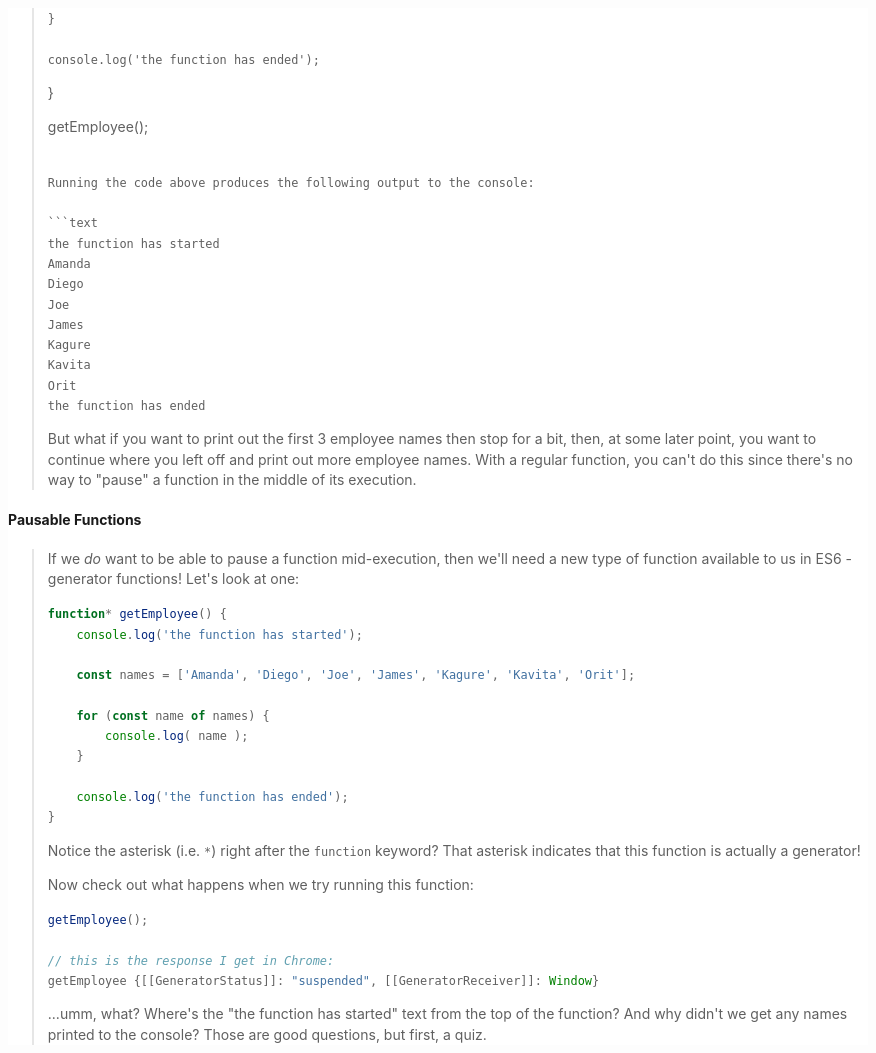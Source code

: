 >     }
> 
>     console.log('the function has ended');
> }
> 
> getEmployee();
> ```
> 
> Running the code above produces the following output to the console:
> 
> ```text
> the function has started
> Amanda
> Diego
> Joe
> James
> Kagure
> Kavita
> Orit
> the function has ended
> ```
> 
> But what if you want to print out the first 3 employee names then stop for a bit, then, at some later point, you want to continue where you left off and print out more employee names. With a regular function, you can't do this since there's no way to "pause" a function in the middle of its execution.


#### Pausable Functions

> If we _do_ want to be able to pause a function mid-execution, then we'll need a new type of function available to us in ES6 - generator functions! Let's look at one:
> 
> ```js
> function* getEmployee() {
>     console.log('the function has started');
> 
>     const names = ['Amanda', 'Diego', 'Joe', 'James', 'Kagure', 'Kavita', 'Orit'];
> 
>     for (const name of names) {
>         console.log( name );
>     }
> 
>     console.log('the function has ended');
> }
> ```
> 
> Notice the asterisk (i.e. `*`) right after the `function` keyword? That asterisk indicates that this function is actually a generator!
> 
> Now check out what happens when we try running this function:
> 
> ```js
> getEmployee();
> 
> // this is the response I get in Chrome:
> getEmployee {[[GeneratorStatus]]: "suspended", [[GeneratorReceiver]]: Window}
> ```
> 
> ...umm, what? Where's the "the function has started" text from the top of the function? And why didn't we get any names printed to the console? Those are good questions, but first, a quiz.
